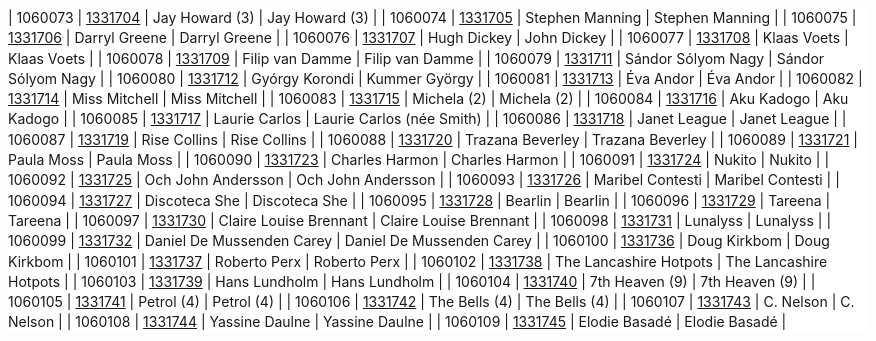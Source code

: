 | 1060073 | [1331704](https://www.discogs.com/artist/1331704) | Jay Howard (3) | Jay Howard (3) |
| 1060074 | [1331705](https://www.discogs.com/artist/1331705) | Stephen Manning | Stephen Manning |
| 1060075 | [1331706](https://www.discogs.com/artist/1331706) | Darryl Greene | Darryl Greene |
| 1060076 | [1331707](https://www.discogs.com/artist/1331707) | Hugh Dickey | John Dickey |
| 1060077 | [1331708](https://www.discogs.com/artist/1331708) | Klaas Voets | Klaas Voets |
| 1060078 | [1331709](https://www.discogs.com/artist/1331709) | Filip van Damme | Filip van Damme |
| 1060079 | [1331711](https://www.discogs.com/artist/1331711) | Sándor Sólyom Nagy | Sándor Sólyom Nagy |
| 1060080 | [1331712](https://www.discogs.com/artist/1331712) | Gyórgy Korondi | Kummer György |
| 1060081 | [1331713](https://www.discogs.com/artist/1331713) | Éva Andor | Éva Andor |
| 1060082 | [1331714](https://www.discogs.com/artist/1331714) | Miss Mitchell | Miss Mitchell |
| 1060083 | [1331715](https://www.discogs.com/artist/1331715) | Michela (2) | Michela (2) |
| 1060084 | [1331716](https://www.discogs.com/artist/1331716) | Aku Kadogo | Aku Kadogo |
| 1060085 | [1331717](https://www.discogs.com/artist/1331717) | Laurie Carlos | Laurie Carlos (née Smith) |
| 1060086 | [1331718](https://www.discogs.com/artist/1331718) | Janet League | Janet League |
| 1060087 | [1331719](https://www.discogs.com/artist/1331719) | Rise Collins | Rise Collins |
| 1060088 | [1331720](https://www.discogs.com/artist/1331720) | Trazana Beverley | Trazana Beverley |
| 1060089 | [1331721](https://www.discogs.com/artist/1331721) | Paula Moss | Paula Moss |
| 1060090 | [1331723](https://www.discogs.com/artist/1331723) | Charles Harmon | Charles Harmon |
| 1060091 | [1331724](https://www.discogs.com/artist/1331724) | Nukito | Nukito |
| 1060092 | [1331725](https://www.discogs.com/artist/1331725) | Och John Andersson | Och John Andersson |
| 1060093 | [1331726](https://www.discogs.com/artist/1331726) | Maribel Contesti | Maribel Contesti |
| 1060094 | [1331727](https://www.discogs.com/artist/1331727) | Discoteca She | Discoteca She |
| 1060095 | [1331728](https://www.discogs.com/artist/1331728) | Bearlin | Bearlin |
| 1060096 | [1331729](https://www.discogs.com/artist/1331729) | Tareena | Tareena |
| 1060097 | [1331730](https://www.discogs.com/artist/1331730) | Claire Louise Brennant | Claire Louise Brennant |
| 1060098 | [1331731](https://www.discogs.com/artist/1331731) | Lunalyss | Lunalyss |
| 1060099 | [1331732](https://www.discogs.com/artist/1331732) | Daniel De Mussenden Carey | Daniel De Mussenden Carey |
| 1060100 | [1331736](https://www.discogs.com/artist/1331736) | Doug Kirkbom | Doug Kirkbom |
| 1060101 | [1331737](https://www.discogs.com/artist/1331737) | Roberto Perx | Roberto Perx |
| 1060102 | [1331738](https://www.discogs.com/artist/1331738) | The Lancashire Hotpots | The Lancashire Hotpots |
| 1060103 | [1331739](https://www.discogs.com/artist/1331739) | Hans Lundholm | Hans Lundholm |
| 1060104 | [1331740](https://www.discogs.com/artist/1331740) | 7th Heaven (9) | 7th Heaven (9) |
| 1060105 | [1331741](https://www.discogs.com/artist/1331741) | Petrol (4) | Petrol (4) |
| 1060106 | [1331742](https://www.discogs.com/artist/1331742) | The Bells (4) | The Bells (4) |
| 1060107 | [1331743](https://www.discogs.com/artist/1331743) | C. Nelson | C. Nelson |
| 1060108 | [1331744](https://www.discogs.com/artist/1331744) | Yassine Daulne | Yassine Daulne |
| 1060109 | [1331745](https://www.discogs.com/artist/1331745) | Elodie Basadé | Elodie Basadé |